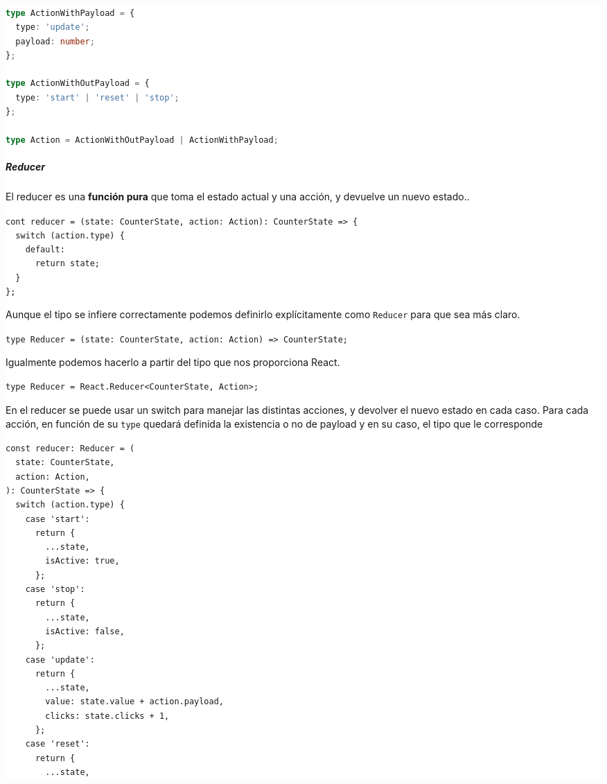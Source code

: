 ```ts
type ActionWithPayload = {
  type: 'update';
  payload: number;
};

type ActionWithOutPayload = {
  type: 'start' | 'reset' | 'stop';
};

type Action = ActionWithOutPayload | ActionWithPayload;
```

##### Reducer

El reducer es una **función pura** que toma el estado actual y una acción, y devuelve un nuevo estado..

```tsx
cont reducer = (state: CounterState, action: Action): CounterState => {
  switch (action.type) {
    default:
      return state;
  }
};
```

Aunque el tipo se infiere correctamente podemos definirlo explícitamente como `Reducer` para que sea más claro.

```tsx
type Reducer = (state: CounterState, action: Action) => CounterState;
```

Igualmente podemos hacerlo a partir del tipo que nos proporciona React.

```tsx
type Reducer = React.Reducer<CounterState, Action>;
```

En el reducer se puede usar un switch para manejar las distintas acciones, y devolver el nuevo estado en cada caso. Para cada acción, en función de su `type` quedará definida la existencia o no de payload y en su caso, el tipo que le corresponde

```tsx
const reducer: Reducer = (
  state: CounterState,
  action: Action,
): CounterState => {
  switch (action.type) {
    case 'start':
      return {
        ...state,
        isActive: true,
      };
    case 'stop':
      return {
        ...state,
        isActive: false,
      };
    case 'update':
      return {
        ...state,
        value: state.value + action.payload,
        clicks: state.clicks + 1,
      };
    case 'reset':
      return {
        ...state,
```